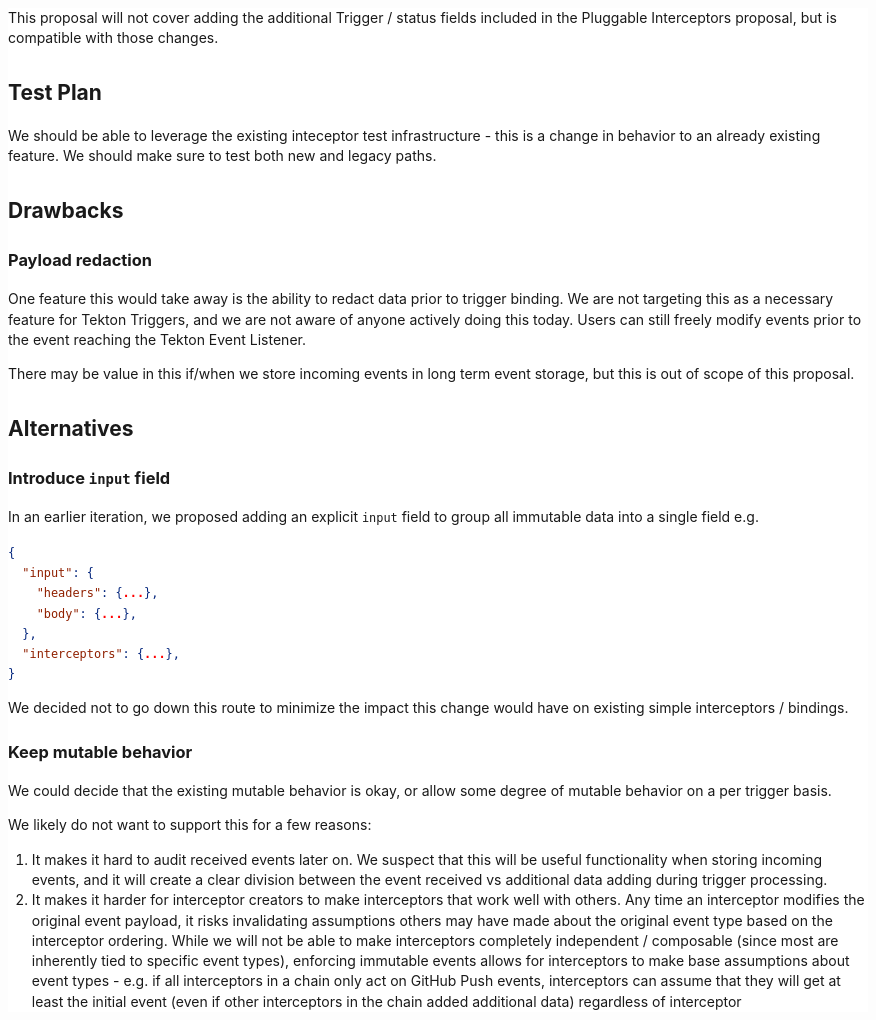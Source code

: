 ```go
```

This proposal will not cover adding the additional Trigger / status fields
included in the Pluggable Interceptors proposal, but is compatible with those
changes.

## Test Plan

We should be able to leverage the existing inteceptor test infrastructure - this
is a change in behavior to an already existing feature. We should make sure to
test both new and legacy paths.

## Drawbacks

### Payload redaction

One feature this would take away is the ability to redact data prior to trigger
binding. We are not targeting this as a necessary feature for Tekton Triggers,
and we are not aware of anyone actively doing this today. Users can still freely
modify events prior to the event reaching the Tekton Event Listener.

There may be value in this if/when we store incoming events in long term event
storage, but this is out of scope of this proposal.

## Alternatives

### Introduce `input` field

In an earlier iteration, we proposed adding an explicit `input` field to group
all immutable data into a single field e.g.

```json
{
  "input": {
    "headers": {...},
    "body": {...},
  },
  "interceptors": {...},
}
```

We decided not to go down this route to minimize the impact this change would
have on existing simple interceptors / bindings.

### Keep mutable behavior

We could decide that the existing mutable behavior is okay, or allow some degree
of mutable behavior on a per trigger basis.

We likely do not want to support this for a few reasons:

1. It makes it hard to audit received events later on. We suspect that this will
   be useful functionality when storing incoming events, and it will create a
   clear division between the event received vs additional data adding during
   trigger processing.
2. It makes it harder for interceptor creators to make interceptors that work
   well with others. Any time an interceptor modifies the original event
   payload, it risks invalidating assumptions others may have made about the
   original event type based on the interceptor ordering. While we will not be
   able to make interceptors completely independent / composable (since most are
   inherently tied to specific event types), enforcing immutable events allows
   for interceptors to make base assumptions about event types - e.g. if all
   interceptors in a chain only act on GitHub Push events, interceptors can
   assume that they will get at least the initial event (even if other
   interceptors in the chain added additional data) regardless of interceptor